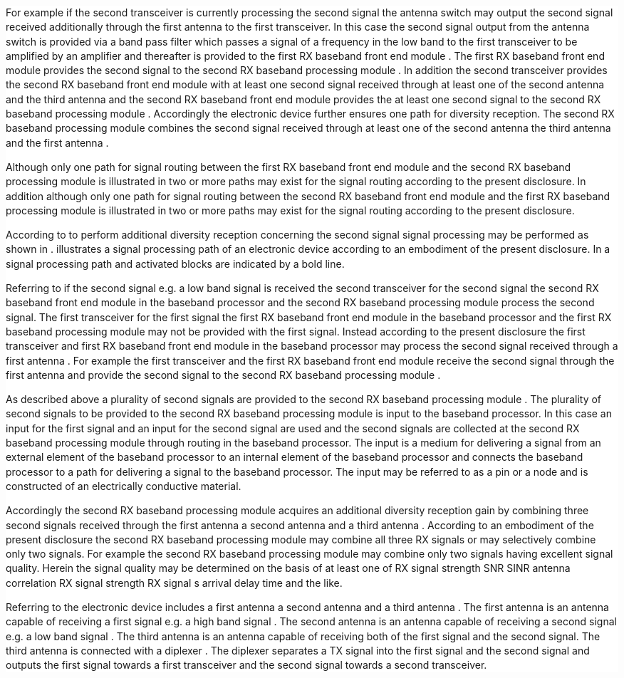 For example if the second transceiver is currently processing the second signal the antenna switch may output the second signal received additionally through the first antenna to the first transceiver. In this case the second signal output from the antenna switch is provided via a band pass filter which passes a signal of a frequency in the low band to the first transceiver to be amplified by an amplifier and thereafter is provided to the first RX baseband front end module . The first RX baseband front end module provides the second signal to the second RX baseband processing module . In addition the second transceiver provides the second RX baseband front end module with at least one second signal received through at least one of the second antenna and the third antenna and the second RX baseband front end module provides the at least one second signal to the second RX baseband processing module . Accordingly the electronic device further ensures one path for diversity reception. The second RX baseband processing module combines the second signal received through at least one of the second antenna the third antenna and the first antenna .

Although only one path for signal routing between the first RX baseband front end module and the second RX baseband processing module is illustrated in two or more paths may exist for the signal routing according to the present disclosure. In addition although only one path for signal routing between the second RX baseband front end module and the first RX baseband processing module is illustrated in two or more paths may exist for the signal routing according to the present disclosure.

According to to perform additional diversity reception concerning the second signal signal processing may be performed as shown in . illustrates a signal processing path of an electronic device according to an embodiment of the present disclosure. In a signal processing path and activated blocks are indicated by a bold line.

Referring to if the second signal e.g. a low band signal is received the second transceiver for the second signal the second RX baseband front end module in the baseband processor and the second RX baseband processing module process the second signal. The first transceiver for the first signal the first RX baseband front end module in the baseband processor and the first RX baseband processing module may not be provided with the first signal. Instead according to the present disclosure the first transceiver and first RX baseband front end module in the baseband processor may process the second signal received through a first antenna . For example the first transceiver and the first RX baseband front end module receive the second signal through the first antenna and provide the second signal to the second RX baseband processing module .

As described above a plurality of second signals are provided to the second RX baseband processing module . The plurality of second signals to be provided to the second RX baseband processing module is input to the baseband processor. In this case an input for the first signal and an input for the second signal are used and the second signals are collected at the second RX baseband processing module through routing in the baseband processor. The input is a medium for delivering a signal from an external element of the baseband processor to an internal element of the baseband processor and connects the baseband processor to a path for delivering a signal to the baseband processor. The input may be referred to as a pin or a node and is constructed of an electrically conductive material.

Accordingly the second RX baseband processing module acquires an additional diversity reception gain by combining three second signals received through the first antenna a second antenna and a third antenna . According to an embodiment of the present disclosure the second RX baseband processing module may combine all three RX signals or may selectively combine only two signals. For example the second RX baseband processing module may combine only two signals having excellent signal quality. Herein the signal quality may be determined on the basis of at least one of RX signal strength SNR SINR antenna correlation RX signal strength RX signal s arrival delay time and the like.

Referring to the electronic device includes a first antenna a second antenna and a third antenna . The first antenna is an antenna capable of receiving a first signal e.g. a high band signal . The second antenna is an antenna capable of receiving a second signal e.g. a low band signal . The third antenna is an antenna capable of receiving both of the first signal and the second signal. The third antenna is connected with a diplexer . The diplexer separates a TX signal into the first signal and the second signal and outputs the first signal towards a first transceiver and the second signal towards a second transceiver.
